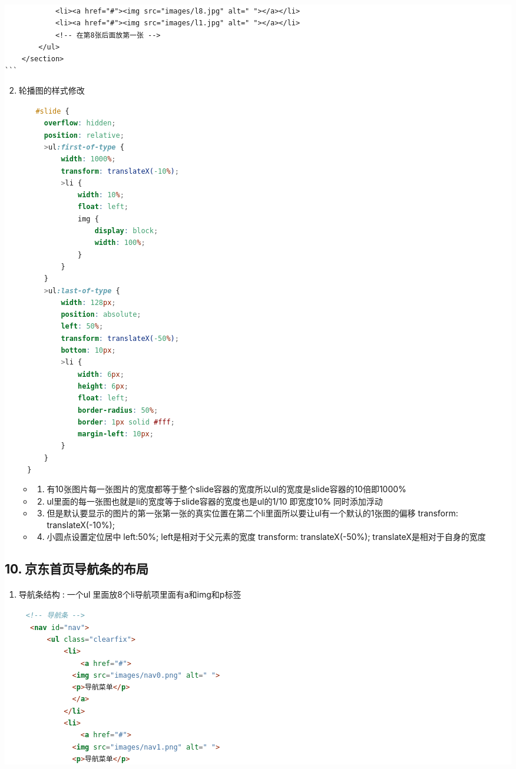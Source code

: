                 <li><a href="#"><img src="images/l8.jpg" alt=" "></a></li>
                <li><a href="#"><img src="images/l1.jpg" alt=" "></a></li>
                <!-- 在第8张后面放第一张 -->
            </ul>
        </section>
    ```
2. 轮播图的样式修改 
    ```css
        #slide {
          overflow: hidden;
          position: relative;
          >ul:first-of-type {
              width: 1000%;
              transform: translateX(-10%);
              >li {
                  width: 10%;
                  float: left;
                  img {
                      display: block;
                      width: 100%;
                  }
              }
          }
          >ul:last-of-type {
              width: 128px;
              position: absolute;
              left: 50%;
              transform: translateX(-50%);
              bottom: 10px;
              >li {
                  width: 6px;
                  height: 6px;
                  float: left;
                  border-radius: 50%;
                  border: 1px solid #fff;
                  margin-left: 10px;
              }
          }
      }
    ```    
    + 1. 有10张图片每一张图片的宽度都等于整个slide容器的宽度所以ul的宽度是slide容器的10倍即1000%
    + 2. ul里面的每一张图也就是li的宽度等于slide容器的宽度也是ul的1/10 即宽度10% 同时添加浮动
    + 3. 但是默认要显示的图片的第一张第一张的真实位置在第二个li里面所以要让ul有一个默认的1张图的偏移 transform: translateX(-10%);    
    + 4. 小圆点设置定位居中 left:50%;  left是相对于父元素的宽度   transform: translateX(-50%); translateX是相对于自身的宽度
   
## 10. 京东首页导航条的布局

1. 导航条结构 : 一个ul 里面放8个li导航项里面有a和img和p标签
  
  ```html
       <!-- 导航条 -->
        <nav id="nav">
            <ul class="clearfix">
                <li>
                    <a href="#">
                  <img src="images/nav0.png" alt=" ">
                  <p>导航菜单</p>
                  </a>
                </li>
                <li>
                    <a href="#">
                  <img src="images/nav1.png" alt=" ">
                  <p>导航菜单</p>
  ```